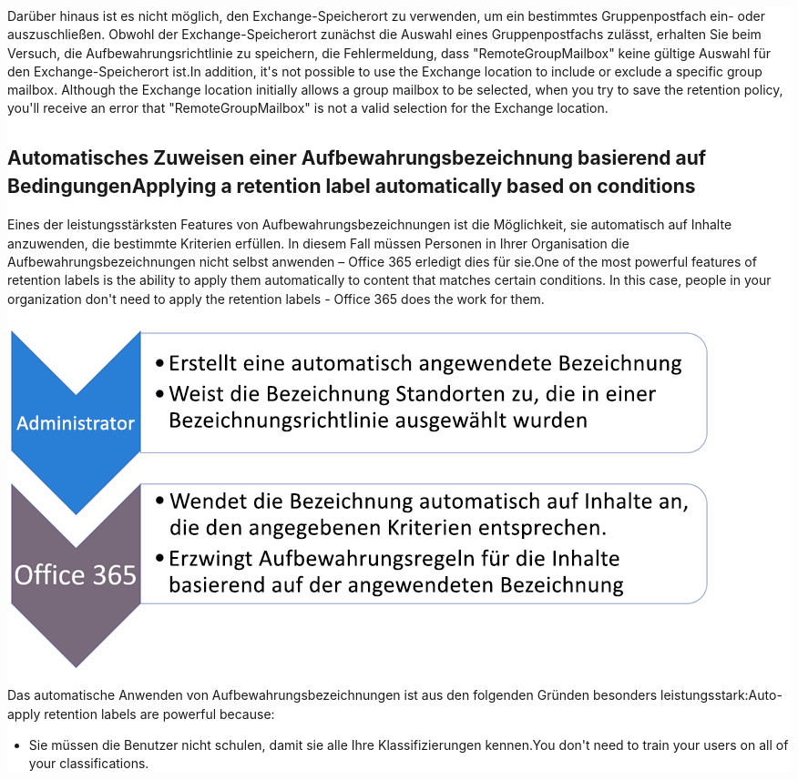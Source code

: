 <span data-ttu-id="b5f5e-p128">Darüber hinaus ist es nicht möglich, den Exchange-Speicherort zu verwenden, um ein bestimmtes Gruppenpostfach ein- oder auszuschließen. Obwohl der Exchange-Speicherort zunächst die Auswahl eines Gruppenpostfachs zulässt, erhalten Sie beim Versuch, die Aufbewahrungsrichtlinie zu speichern, die Fehlermeldung, dass "RemoteGroupMailbox" keine gültige Auswahl für den Exchange-Speicherort ist.</span><span class="sxs-lookup"><span data-stu-id="b5f5e-p128">In addition, it's not possible to use the Exchange location to include or exclude a specific group mailbox. Although the Exchange location initially allows a group mailbox to be selected, when you try to save the retention policy, you'll receive an error that "RemoteGroupMailbox" is not a valid selection for the Exchange location.</span></span>
  
## <a name="applying-a-retention-label-automatically-based-on-conditions"></a><span data-ttu-id="b5f5e-241">Automatisches Zuweisen einer Aufbewahrungsbezeichnung basierend auf Bedingungen</span><span class="sxs-lookup"><span data-stu-id="b5f5e-241">Applying a retention label automatically based on conditions</span></span>

<span data-ttu-id="b5f5e-p129">Eines der leistungsstärksten Features von Aufbewahrungsbezeichnungen ist die Möglichkeit, sie automatisch auf Inhalte anzuwenden, die bestimmte Kriterien erfüllen. In diesem Fall müssen Personen in Ihrer Organisation die Aufbewahrungsbezeichnungen nicht selbst anwenden – Office 365 erledigt dies für sie.</span><span class="sxs-lookup"><span data-stu-id="b5f5e-p129">One of the most powerful features of retention labels is the ability to apply them automatically to content that matches certain conditions. In this case, people in your organization don't need to apply the retention labels - Office 365 does the work for them.</span></span>
  
![Diagramm der Rollen und Aufgaben für automatisch angewendete Bezeichnungen](media/32f2f2fd-18a8-43fd-839d-72ad7a43e069.png)
  
<span data-ttu-id="b5f5e-245">Das automatische Anwenden von Aufbewahrungsbezeichnungen ist aus den folgenden Gründen besonders leistungsstark:</span><span class="sxs-lookup"><span data-stu-id="b5f5e-245">Auto-apply retention labels are powerful because:</span></span>
  
- <span data-ttu-id="b5f5e-246">Sie müssen die Benutzer nicht schulen, damit sie alle Ihre Klassifizierungen kennen.</span><span class="sxs-lookup"><span data-stu-id="b5f5e-246">You don't need to train your users on all of your classifications.</span></span>
    